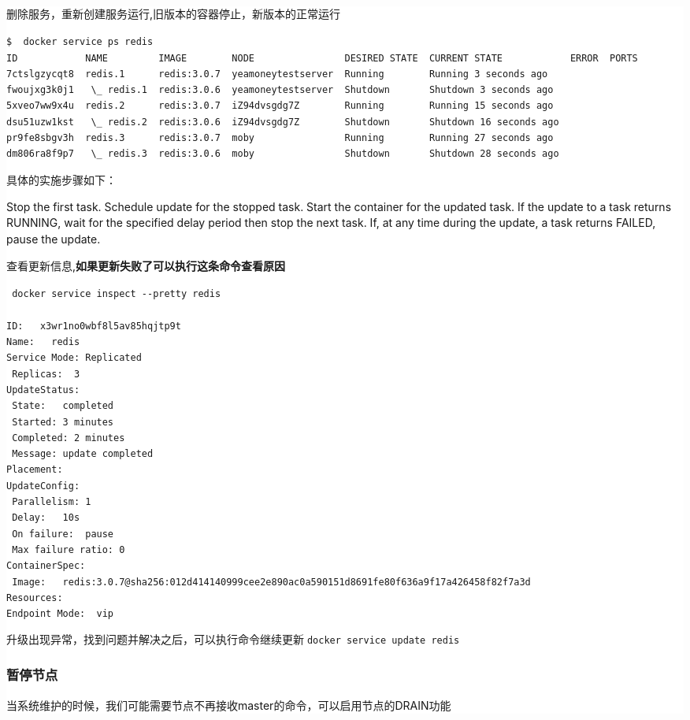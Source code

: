 删除服务，重新创建服务运行,旧版本的容器停止，新版本的正常运行

```
$  docker service ps redis
ID            NAME         IMAGE        NODE                DESIRED STATE  CURRENT STATE            ERROR  PORTS
7ctslgzycqt8  redis.1      redis:3.0.7  yeamoneytestserver  Running        Running 3 seconds ago
fwoujxg3k0j1   \_ redis.1  redis:3.0.6  yeamoneytestserver  Shutdown       Shutdown 3 seconds ago
5xveo7ww9x4u  redis.2      redis:3.0.7  iZ94dvsgdg7Z        Running        Running 15 seconds ago
dsu51uzw1kst   \_ redis.2  redis:3.0.6  iZ94dvsgdg7Z        Shutdown       Shutdown 16 seconds ago
pr9fe8sbgv3h  redis.3      redis:3.0.7  moby                Running        Running 27 seconds ago
dm806ra8f9p7   \_ redis.3  redis:3.0.6  moby                Shutdown       Shutdown 28 seconds ago
```

具体的实施步骤如下：

Stop the first task.
Schedule update for the stopped task.
Start the container for the updated task.
If the update to a task returns RUNNING, wait for the specified delay period then stop the next task.
If, at any time during the update, a task returns FAILED, pause the update.


查看更新信息,**如果更新失败了可以执行这条命令查看原因**

```
 docker service inspect --pretty redis

ID:   x3wr1no0wbf8l5av85hqjtp9t
Name:   redis
Service Mode: Replicated
 Replicas:  3
UpdateStatus:
 State:   completed
 Started: 3 minutes
 Completed: 2 minutes
 Message: update completed
Placement:
UpdateConfig:
 Parallelism: 1
 Delay:   10s
 On failure:  pause
 Max failure ratio: 0
ContainerSpec:
 Image:   redis:3.0.7@sha256:012d414140999cee2e890ac0a590151d8691fe80f636a9f17a426458f82f7a3d
Resources:
Endpoint Mode:  vip
```

升级出现异常，找到问题并解决之后，可以执行命令继续更新 `docker service update redis`

### 暂停节点

当系统维护的时候，我们可能需要节点不再接收master的命令，可以启用节点的DRAIN功能
